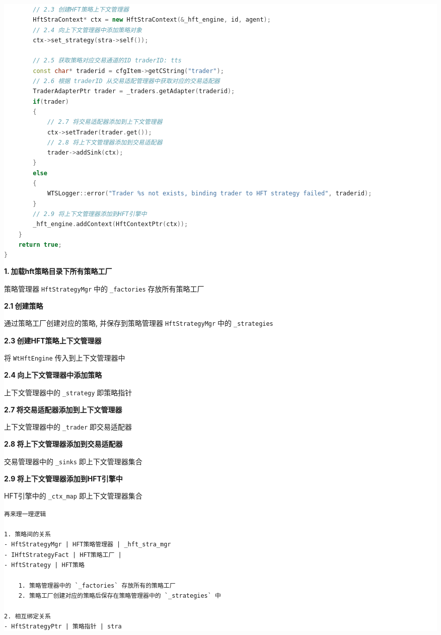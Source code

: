 ```cpp
		// 2.3 创建HFT策略上下文管理器
		HftStraContext* ctx = new HftStraContext(&_hft_engine, id, agent);
		// 2.4 向上下文管理器中添加策略对象
		ctx->set_strategy(stra->self());

		// 2.5 获取策略对应交易通道的ID traderID: tts
		const char* traderid = cfgItem->getCString("trader");
		// 2.6 根据 traderID 从交易适配管理器中获取对应的交易适配器
		TraderAdapterPtr trader = _traders.getAdapter(traderid);
		if(trader)
		{
			// 2.7 将交易适配器添加到上下文管理器
			ctx->setTrader(trader.get());
			// 2.8 将上下文管理器添加到交易适配器
			trader->addSink(ctx);
		}
		else
		{
			WTSLogger::error("Trader %s not exists, binding trader to HFT strategy failed", traderid);
		}
		// 2.9 将上下文管理器添加到HFT引擎中
		_hft_engine.addContext(HftContextPtr(ctx));
	}
	return true;
}
```

**1. 加载hft策略目录下所有策略工厂**

策略管理器 `HftStrategyMgr` 中的 `_factories` 存放所有策略工厂

**2.1 创建策略**

通过策略工厂创建对应的策略, 并保存到策略管理器 `HftStrategyMgr` 中的 `_strategies`

**2.3 创建HFT策略上下文管理器**

将 `WtHftEngine` 传入到上下文管理器中


**2.4 向上下文管理器中添加策略**

上下文管理器中的 `_strategy` 即策略指针

**2.7 将交易适配器添加到上下文管理器**

上下文管理器中的 `_trader` 即交易适配器

**2.8 将上下文管理器添加到交易适配器**

交易管理器中的 `_sinks` 即上下文管理器集合

**2.9 将上下文管理器添加到HFT引擎中**

HFT引擎中的 `_ctx_map` 即上下文管理器集合

```note
再来理一理逻辑

1. 策略间的关系
- HftStrategyMgr | HFT策略管理器 | _hft_stra_mgr
- IHftStrategyFact | HFT策略工厂 |
- HftStrategy | HFT策略

	1. 策略管理器中的 `_factories` 存放所有的策略工厂
	2. 策略工厂创建对应的策略后保存在策略管理器中的 `_strategies` 中

2. 相互绑定关系
- HftStrategyPtr | 策略指针 | stra
```